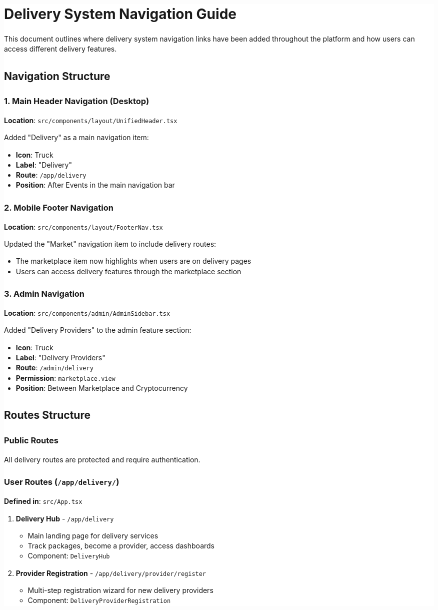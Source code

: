 # Delivery System Navigation Guide

This document outlines where delivery system navigation links have been added throughout the platform and how users can access different delivery features.

## Navigation Structure

### 1. Main Header Navigation (Desktop)
**Location**: `src/components/layout/UnifiedHeader.tsx`

Added "Delivery" as a main navigation item:
- **Icon**: Truck
- **Label**: "Delivery"
- **Route**: `/app/delivery`
- **Position**: After Events in the main navigation bar

### 2. Mobile Footer Navigation
**Location**: `src/components/layout/FooterNav.tsx`

Updated the "Market" navigation item to include delivery routes:
- The marketplace item now highlights when users are on delivery pages
- Users can access delivery features through the marketplace section

### 3. Admin Navigation
**Location**: `src/components/admin/AdminSidebar.tsx`

Added "Delivery Providers" to the admin feature section:
- **Icon**: Truck
- **Label**: "Delivery Providers"
- **Route**: `/admin/delivery`
- **Permission**: `marketplace.view`
- **Position**: Between Marketplace and Cryptocurrency

## Routes Structure

### Public Routes
All delivery routes are protected and require authentication.

### User Routes (`/app/delivery/`)
**Defined in**: `src/App.tsx`

1. **Delivery Hub** - `/app/delivery`
   - Main landing page for delivery services
   - Track packages, become a provider, access dashboards
   - Component: `DeliveryHub`

2. **Provider Registration** - `/app/delivery/provider/register`
   - Multi-step registration wizard for new delivery providers
   - Component: `DeliveryProviderRegistration`
